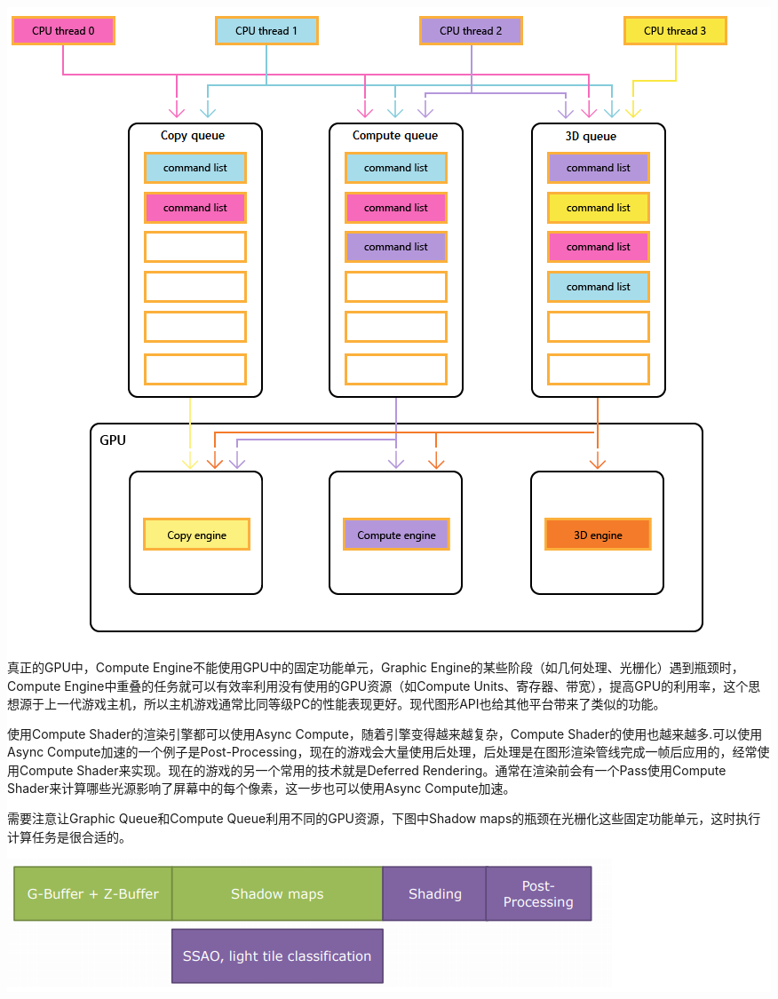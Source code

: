 ![](https://github.com/spatulaG/CG-Study-Notes/blob/main/Content/Render%20Graph%E7%AC%94%E8%AE%B0/async.png?raw=true)

真正的GPU中，Compute Engine不能使用GPU中的固定功能单元，Graphic Engine的某些阶段（如几何处理、光栅化）遇到瓶颈时，Compute Engine中重叠的任务就可以有效率利用没有使用的GPU资源（如Compute Units、寄存器、带宽），提高GPU的利用率，这个思想源于上一代游戏主机，所以主机游戏通常比同等级PC的性能表现更好。现代图形API也给其他平台带来了类似的功能。

使用Compute Shader的渲染引擎都可以使用Async Compute，随着引擎变得越来越复杂，Compute Shader的使用也越来越多.可以使用Async Compute加速的一个例子是Post-Processing，现在的游戏会大量使用后处理，后处理是在图形渲染管线完成一帧后应用的，经常使用Compute Shader来实现。现在的游戏的另一个常用的技术就是Deferred Rendering。通常在渲染前会有一个Pass使用Compute Shader来计算哪些光源影响了屏幕中的每个像素，这一步也可以使用Async Compute加速。

需要注意让Graphic Queue和Compute Queue利用不同的GPU资源，下图中Shadow maps的瓶颈在光栅化这些固定功能单元，这时执行计算任务是很合适的。

![](https://github.com/spatulaG/CG-Study-Notes/blob/main/Content/Render%20Graph%E7%AC%94%E8%AE%B0/async1.png?raw=true)
